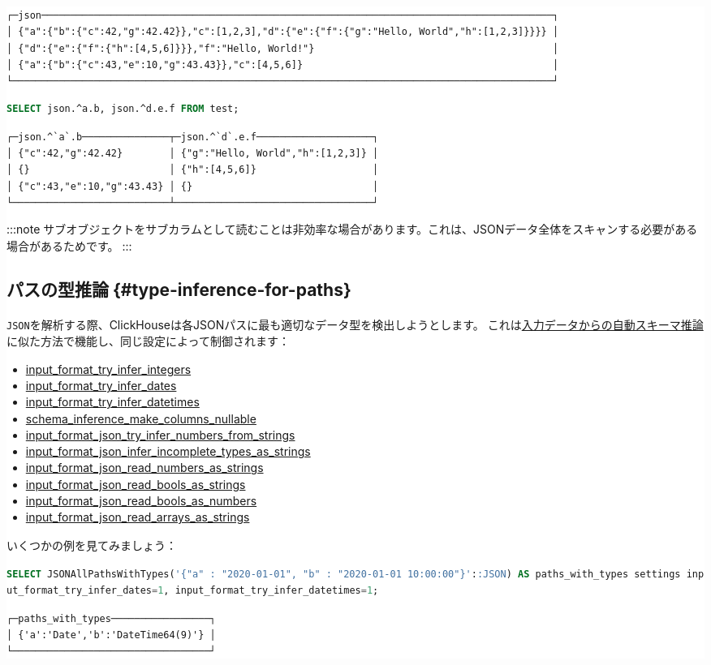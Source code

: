 ```text title="レスポンス"
┌─json────────────────────────────────────────────────────────────────────────────────────────┐
│ {"a":{"b":{"c":42,"g":42.42}},"c":[1,2,3],"d":{"e":{"f":{"g":"Hello, World","h":[1,2,3]}}}} │
│ {"d":{"e":{"f":{"h":[4,5,6]}}},"f":"Hello, World!"}                                         │
│ {"a":{"b":{"c":43,"e":10,"g":43.43}},"c":[4,5,6]}                                           │
└─────────────────────────────────────────────────────────────────────────────────────────────┘
```

```sql title="クエリ"
SELECT json.^a.b, json.^d.e.f FROM test;
```

```text title="レスポンス"
┌─json.^`a`.b───────────────┬─json.^`d`.e.f────────────────────┐
│ {"c":42,"g":42.42}        │ {"g":"Hello, World","h":[1,2,3]} │
│ {}                        │ {"h":[4,5,6]}                    │
│ {"c":43,"e":10,"g":43.43} │ {}                               │
└───────────────────────────┴──────────────────────────────────┘
```

:::note
サブオブジェクトをサブカラムとして読むことは非効率な場合があります。これは、JSONデータ全体をスキャンする必要がある場合があるためです。
:::
## パスの型推論 {#type-inference-for-paths}

`JSON`を解析する際、ClickHouseは各JSONパスに最も適切なデータ型を検出しようとします。 
これは[入力データからの自動スキーマ推論](/interfaces/schema-inference.md)に似た方法で機能し、同じ設定によって制御されます：
 
- [input_format_try_infer_integers](/interfaces/schema-inference.md#inputformattryinferintegers)
- [input_format_try_infer_dates](/interfaces/schema-inference.md#inputformattryinferdates)
- [input_format_try_infer_datetimes](/interfaces/schema-inference.md#inputformattryinferdatetimes)
- [schema_inference_make_columns_nullable](/interfaces/schema-inference.md#schemainferencemakecolumnsnullable)
- [input_format_json_try_infer_numbers_from_strings](/interfaces/schema-inference.md#inputformatjsontryinfernumbersfromstrings)
- [input_format_json_infer_incomplete_types_as_strings](/interfaces/schema-inference.md#inputformatjsoninferincompletetypesasstrings)
- [input_format_json_read_numbers_as_strings](/interfaces/schema-inference.md#inputformatjsonreadnumbersasstrings)
- [input_format_json_read_bools_as_strings](/interfaces/schema-inference.md#inputformatjsonreadboolsasstrings)
- [input_format_json_read_bools_as_numbers](/interfaces/schema-inference.md#inputformatjsonreadboolsasnumbers)
- [input_format_json_read_arrays_as_strings](/interfaces/schema-inference.md#inputformatjsonreadarraysasstrings)

いくつかの例を見てみましょう：

```sql title="クエリ"
SELECT JSONAllPathsWithTypes('{"a" : "2020-01-01", "b" : "2020-01-01 10:00:00"}'::JSON) AS paths_with_types settings input_format_try_infer_dates=1, input_format_try_infer_datetimes=1;
```

```text title="レスポンス"
┌─paths_with_types─────────────────┐
│ {'a':'Date','b':'DateTime64(9)'} │
└──────────────────────────────────┘
```
